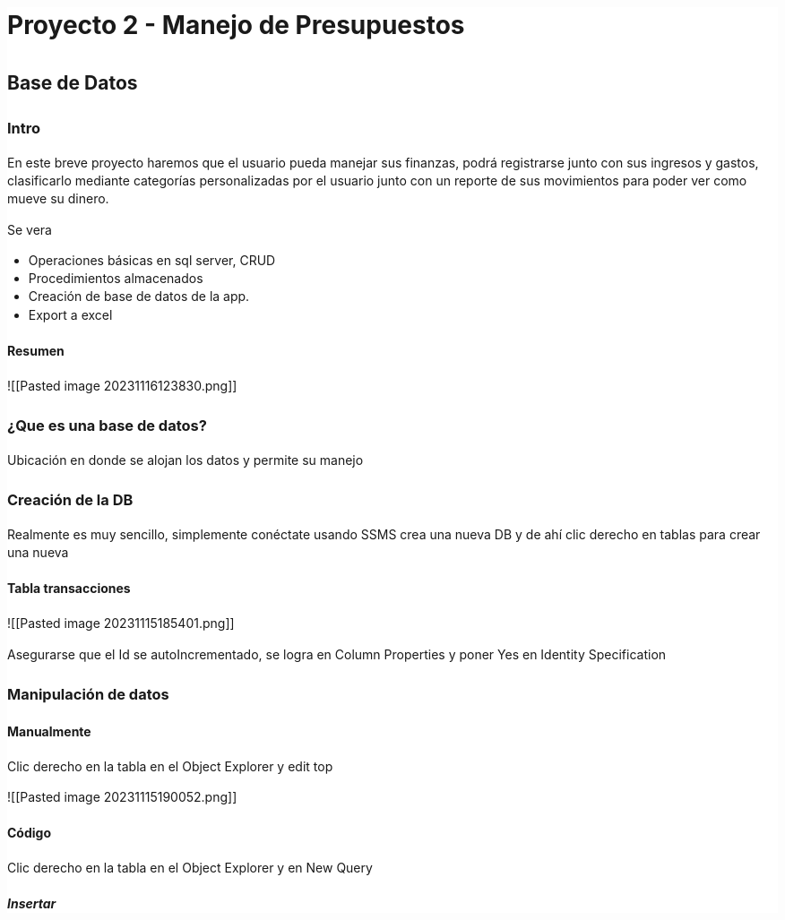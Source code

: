 # Proyecto 2 - Manejo de Presupuestos

## Base de Datos

### Intro

En este breve proyecto haremos que el usuario pueda manejar sus finanzas, podrá registrarse junto con sus ingresos y gastos, clasificarlo mediante categorías personalizadas por el usuario junto con un reporte de sus movimientos para poder ver como mueve su dinero.

Se vera

* Operaciones básicas en sql server, CRUD
* Procedimientos almacenados
* Creación de base de datos de la app.
* Export a excel


#### Resumen


![[Pasted image 20231116123830.png]]

### ¿Que es una base de datos?

Ubicación en donde se alojan los datos y permite su manejo


### Creación de la DB 

Realmente es muy sencillo, simplemente conéctate usando SSMS crea una nueva DB y de ahí clic derecho en tablas para crear una nueva

#### Tabla transacciones

![[Pasted image 20231115185401.png]]

Asegurarse que el Id se autoIncrementado, se logra en Column Properties y poner Yes en Identity Specification

### Manipulación de datos

#### Manualmente

Clic derecho en la tabla en el Object Explorer y edit top 

![[Pasted image 20231115190052.png]]
#### Código

Clic derecho en la tabla en el Object Explorer y en New Query 


##### Insertar
